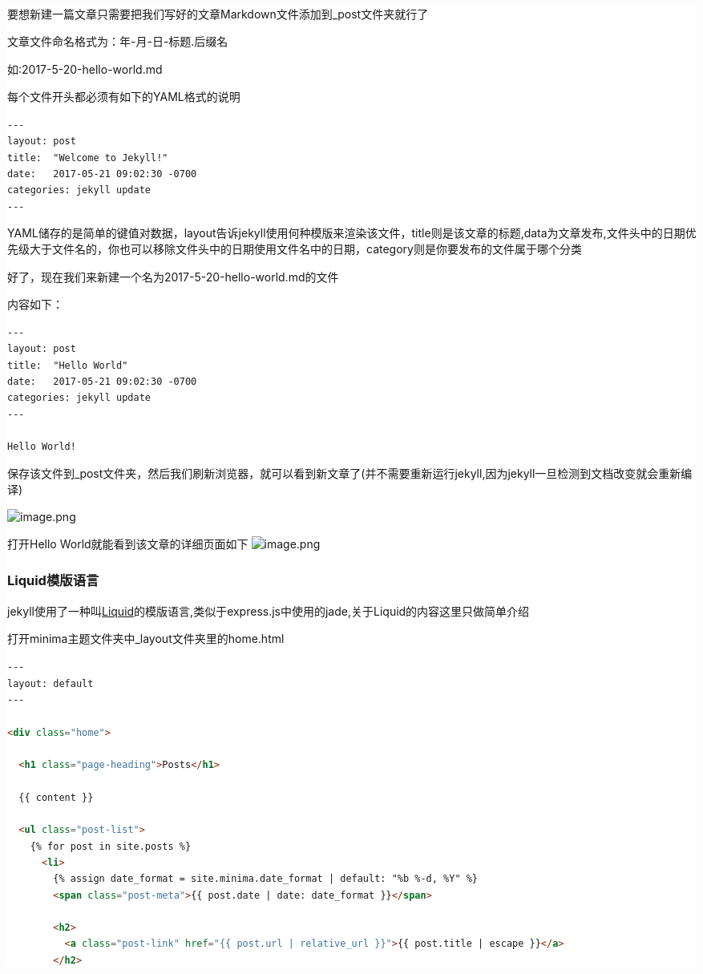 要想新建一篇文章只需要把我们写好的文章Markdown文件添加到_post文件夹就行了

文章文件命名格式为：年-月-日-标题.后缀名

如:2017-5-20-hello-world.md

每个文件开头都必须有如下的YAML格式的说明

```html
---
layout: post
title:  "Welcome to Jekyll!"
date:   2017-05-21 09:02:30 -0700
categories: jekyll update
---
```

YAML储存的是简单的键值对数据，layout告诉jekyll使用何种模版来渲染该文件，title则是该文章的标题,data为文章发布,文件头中的日期优先级大于文件名的，你也可以移除文件头中的日期使用文件名中的日期，category则是你要发布的文件属于哪个分类

好了，现在我们来新建一个名为2017-5-20-hello-world.md的文件

内容如下：

```html
---
layout: post
title:  "Hello World"
date:   2017-05-21 09:02:30 -0700
categories: jekyll update
---

Hello World!
```


保存该文件到_post文件夹，然后我们刷新浏览器，就可以看到新文章了(并不需要重新运行jekyll,因为jekyll一旦检测到文档改变就会重新编译)

![image.png](http://upload-images.jianshu.io/upload_images/1562320-cb1b6f428d752071.png?imageMogr2/auto-orient/strip%7CimageView2/2/w/1240)

打开Hello World就能看到该文章的详细页面如下
![image.png](http://upload-images.jianshu.io/upload_images/1562320-67a21279dcfa5c18.png?imageMogr2/auto-orient/strip%7CimageView2/2/w/1240)

### Liquid模版语言
jekyll使用了一种叫[Liquid](https://shopify.github.io/liquid/)的模版语言,类似于express.js中使用的jade,关于Liquid的内容这里只做简单介绍

打开minima主题文件夹中_layout文件夹里的home.html

```html
---
layout: default
---

<div class="home">

  <h1 class="page-heading">Posts</h1>

  {{ content }}

  <ul class="post-list">
    {% for post in site.posts %}
      <li>
        {% assign date_format = site.minima.date_format | default: "%b %-d, %Y" %}
        <span class="post-meta">{{ post.date | date: date_format }}</span>
    
        <h2>
          <a class="post-link" href="{{ post.url | relative_url }}">{{ post.title | escape }}</a>
        </h2>
```